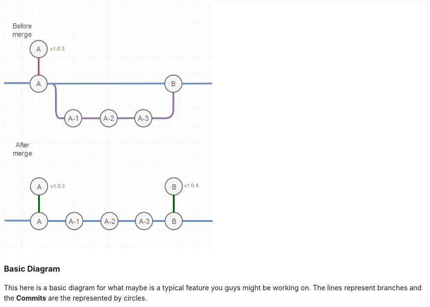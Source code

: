 <img src="/assets/media/git-workflow-1.png" style="height: 500px;"/>

### Basic Diagram

This here is a basic diagram for what maybe is a typical feature you guys might be working on. The lines represent branches and the **Commits** are the represented by circles.
